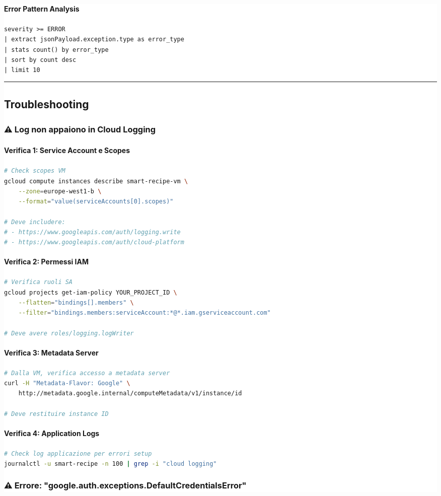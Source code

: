 #### Error Pattern Analysis
```
severity >= ERROR
| extract jsonPayload.exception.type as error_type
| stats count() by error_type
| sort by count desc
| limit 10
```

---

## Troubleshooting

### ⚠️ Log non appaiono in Cloud Logging

#### Verifica 1: Service Account e Scopes
```bash
# Check scopes VM
gcloud compute instances describe smart-recipe-vm \
    --zone=europe-west1-b \
    --format="value(serviceAccounts[0].scopes)"

# Deve includere:
# - https://www.googleapis.com/auth/logging.write
# - https://www.googleapis.com/auth/cloud-platform
```

#### Verifica 2: Permessi IAM
```bash
# Verifica ruoli SA
gcloud projects get-iam-policy YOUR_PROJECT_ID \
    --flatten="bindings[].members" \
    --filter="bindings.members:serviceAccount:*@*.iam.gserviceaccount.com"

# Deve avere roles/logging.logWriter
```

#### Verifica 3: Metadata Server
```bash
# Dalla VM, verifica accesso a metadata server
curl -H "Metadata-Flavor: Google" \
    http://metadata.google.internal/computeMetadata/v1/instance/id

# Deve restituire instance ID
```

#### Verifica 4: Application Logs
```bash
# Check log applicazione per errori setup
journalctl -u smart-recipe -n 100 | grep -i "cloud logging"
```

### ⚠️ Errore: "google.auth.exceptions.DefaultCredentialsError"
